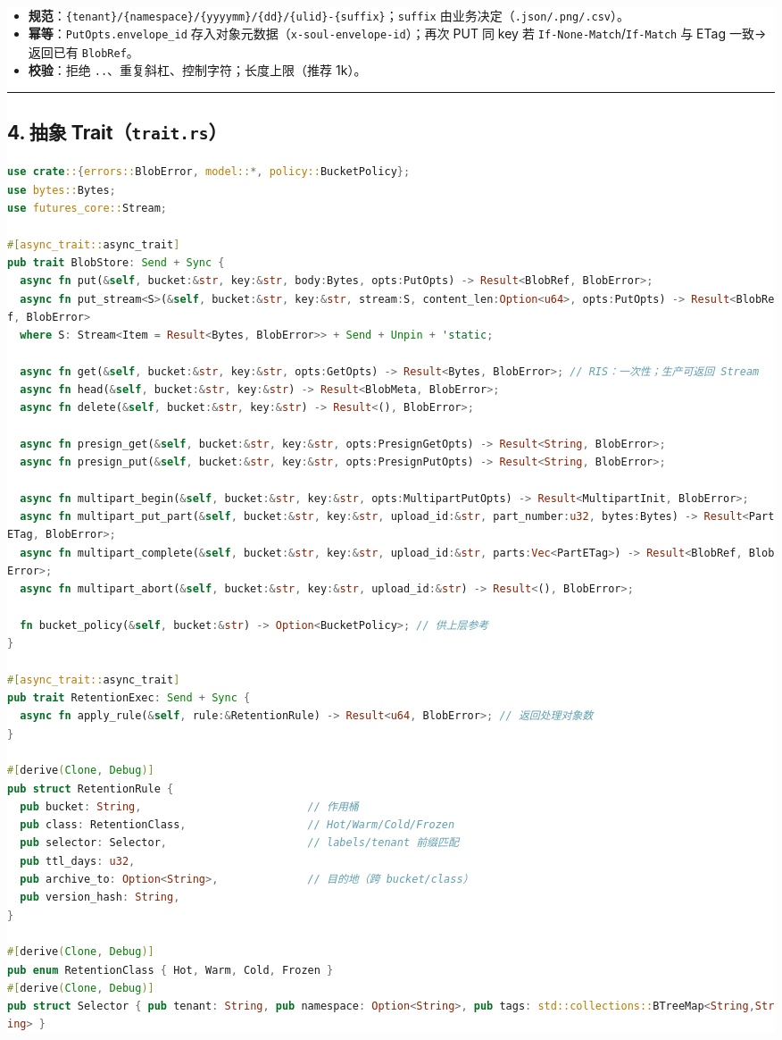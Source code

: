 - **规范**：`{tenant}/{namespace}/{yyyymm}/{dd}/{ulid}-{suffix}`；`suffix` 由业务决定（`.json/.png/.csv`）。
- **幂等**：`PutOpts.envelope_id` 存入对象元数据（`x-soul-envelope-id`）；再次 PUT 同 key 若 `If-None-Match`/`If-Match` 与 ETag 一致→返回已有 `BlobRef`。
- **校验**：拒绝 `..`、重复斜杠、控制字符；长度上限（推荐 1k）。

------

## 4. 抽象 Trait（`trait.rs`）

```rust
use crate::{errors::BlobError, model::*, policy::BucketPolicy};
use bytes::Bytes;
use futures_core::Stream;

#[async_trait::async_trait]
pub trait BlobStore: Send + Sync {
  async fn put(&self, bucket:&str, key:&str, body:Bytes, opts:PutOpts) -> Result<BlobRef, BlobError>;
  async fn put_stream<S>(&self, bucket:&str, key:&str, stream:S, content_len:Option<u64>, opts:PutOpts) -> Result<BlobRef, BlobError>
  where S: Stream<Item = Result<Bytes, BlobError>> + Send + Unpin + 'static;

  async fn get(&self, bucket:&str, key:&str, opts:GetOpts) -> Result<Bytes, BlobError>; // RIS：一次性；生产可返回 Stream
  async fn head(&self, bucket:&str, key:&str) -> Result<BlobMeta, BlobError>;
  async fn delete(&self, bucket:&str, key:&str) -> Result<(), BlobError>;

  async fn presign_get(&self, bucket:&str, key:&str, opts:PresignGetOpts) -> Result<String, BlobError>;
  async fn presign_put(&self, bucket:&str, key:&str, opts:PresignPutOpts) -> Result<String, BlobError>;

  async fn multipart_begin(&self, bucket:&str, key:&str, opts:MultipartPutOpts) -> Result<MultipartInit, BlobError>;
  async fn multipart_put_part(&self, bucket:&str, key:&str, upload_id:&str, part_number:u32, bytes:Bytes) -> Result<PartETag, BlobError>;
  async fn multipart_complete(&self, bucket:&str, key:&str, upload_id:&str, parts:Vec<PartETag>) -> Result<BlobRef, BlobError>;
  async fn multipart_abort(&self, bucket:&str, key:&str, upload_id:&str) -> Result<(), BlobError>;

  fn bucket_policy(&self, bucket:&str) -> Option<BucketPolicy>; // 供上层参考
}

#[async_trait::async_trait]
pub trait RetentionExec: Send + Sync {
  async fn apply_rule(&self, rule:&RetentionRule) -> Result<u64, BlobError>; // 返回处理对象数
}

#[derive(Clone, Debug)]
pub struct RetentionRule {
  pub bucket: String,                          // 作用桶
  pub class: RetentionClass,                   // Hot/Warm/Cold/Frozen
  pub selector: Selector,                      // labels/tenant 前缀匹配
  pub ttl_days: u32,
  pub archive_to: Option<String>,              // 目的地（跨 bucket/class）
  pub version_hash: String,
}

#[derive(Clone, Debug)]
pub enum RetentionClass { Hot, Warm, Cold, Frozen }
#[derive(Clone, Debug)]
pub struct Selector { pub tenant: String, pub namespace: Option<String>, pub tags: std::collections::BTreeMap<String,String> }
```